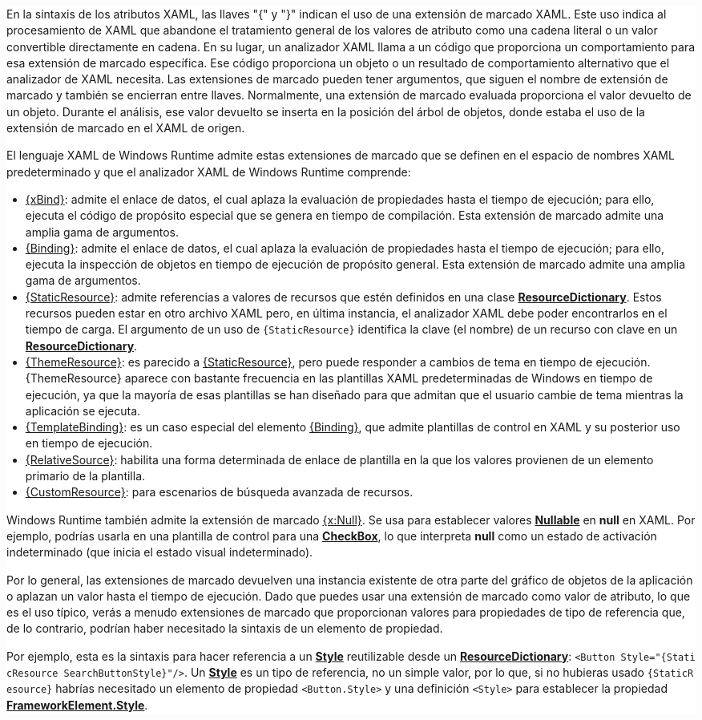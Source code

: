 En la sintaxis de los atributos XAML, las llaves "{" y "}" indican el uso de una extensión de marcado XAML. Este uso indica al procesamiento de XAML que abandone el tratamiento general de los valores de atributo como una cadena literal o un valor convertible directamente en cadena. En su lugar, un analizador XAML llama a un código que proporciona un comportamiento para esa extensión de marcado específica. Ese código proporciona un objeto o un resultado de comportamiento alternativo que el analizador de XAML necesita. Las extensiones de marcado pueden tener argumentos, que siguen el nombre de extensión de marcado y también se encierran entre llaves. Normalmente, una extensión de marcado evaluada proporciona el valor devuelto de un objeto. Durante el análisis, ese valor devuelto se inserta en la posición del árbol de objetos, donde estaba el uso de la extensión de marcado en el XAML de origen.

El lenguaje XAML de Windows Runtime admite estas extensiones de marcado que se definen en el espacio de nombres XAML predeterminado y que el analizador XAML de Windows Runtime comprende:

-   [{xBind}](x-bind-markup-extension.md): admite el enlace de datos, el cual aplaza la evaluación de propiedades hasta el tiempo de ejecución; para ello, ejecuta el código de propósito especial que se genera en tiempo de compilación. Esta extensión de marcado admite una amplia gama de argumentos.
-   [{Binding}](binding-markup-extension.md): admite el enlace de datos, el cual aplaza la evaluación de propiedades hasta el tiempo de ejecución; para ello, ejecuta la inspección de objetos en tiempo de ejecución de propósito general. Esta extensión de marcado admite una amplia gama de argumentos.
-   [{StaticResource}](staticresource-markup-extension.md): admite referencias a valores de recursos que estén definidos en una clase [**ResourceDictionary**](https://msdn.microsoft.com/library/windows/apps/br208794). Estos recursos pueden estar en otro archivo XAML pero, en última instancia, el analizador XAML debe poder encontrarlos en el tiempo de carga. El argumento de un uso de `{StaticResource}` identifica la clave (el nombre) de un recurso con clave en un [**ResourceDictionary**](https://msdn.microsoft.com/library/windows/apps/br208794).
-   [{ThemeResource}](themeresource-markup-extension.md): es parecido a [{StaticResource}](staticresource-markup-extension.md), pero puede responder a cambios de tema en tiempo de ejecución. {ThemeResource} aparece con bastante frecuencia en las plantillas XAML predeterminadas de Windows en tiempo de ejecución, ya que la mayoría de esas plantillas se han diseñado para que admitan que el usuario cambie de tema mientras la aplicación se ejecuta.
-   [{TemplateBinding}](templatebinding-markup-extension.md): es un caso especial del elemento [{Binding}](binding-markup-extension.md), que admite plantillas de control en XAML y su posterior uso en tiempo de ejecución.
-   [{RelativeSource}](relativesource-markup-extension.md): habilita una forma determinada de enlace de plantilla en la que los valores provienen de un elemento primario de la plantilla.
-   [{CustomResource}](customresource-markup-extension.md): para escenarios de búsqueda avanzada de recursos.

Windows Runtime también admite la extensión de marcado [{x:Null}](x-null-markup-extension.md). Se usa para establecer valores [**Nullable**](https://msdn.microsoft.com/library/windows/apps/xaml/b3h38hb0.aspx) en **null** en XAML. Por ejemplo, podrías usarla en una plantilla de control para una [**CheckBox**](https://msdn.microsoft.com/library/windows/apps/br209316), lo que interpreta **null** como un estado de activación indeterminado (que inicia el estado visual indeterminado).

Por lo general, las extensiones de marcado devuelven una instancia existente de otra parte del gráfico de objetos de la aplicación o aplazan un valor hasta el tiempo de ejecución. Dado que puedes usar una extensión de marcado como valor de atributo, lo que es el uso típico, verás a menudo extensiones de marcado que proporcionan valores para propiedades de tipo de referencia que, de lo contrario, podrían haber necesitado la sintaxis de un elemento de propiedad.

Por ejemplo, esta es la sintaxis para hacer referencia a un [**Style**](https://msdn.microsoft.com/library/windows/apps/br208849) reutilizable desde un [**ResourceDictionary**](https://msdn.microsoft.com/library/windows/apps/br208794): `<Button Style="{StaticResource SearchButtonStyle}"/>`. Un [**Style**](https://msdn.microsoft.com/library/windows/apps/br208849) es un tipo de referencia, no un simple valor, por lo que, si no hubieras usado `{StaticResource}` habrías necesitado un elemento de propiedad `<Button.Style>` y una definición `<Style>` para establecer la propiedad [**FrameworkElement.Style**](https://msdn.microsoft.com/library/windows/apps/br208743).
